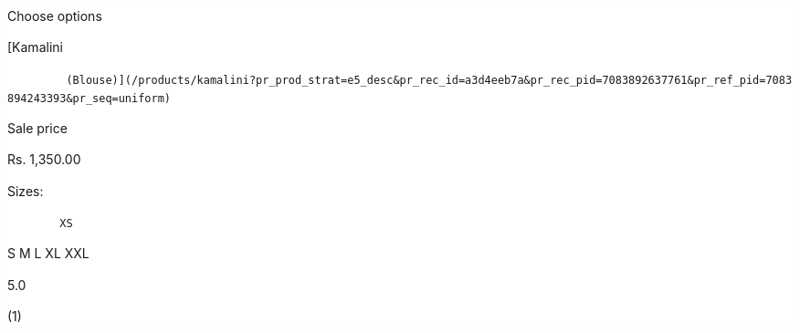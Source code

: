 [](/products/kamalini?pr_prod_strat=e5_desc&pr_rec_id=a3d4eeb7a&pr_rec_pid=7083892637761&pr_ref_pid=7083894243393&pr_seq=uniform)

[](/products/kamalini?pr_prod_strat=e5_desc&pr_rec_id=a3d4eeb7a&pr_rec_pid=7083892637761&pr_ref_pid=7083894243393&pr_seq=uniform)

[](/products/kamalini?pr_prod_strat=e5_desc&pr_rec_id=a3d4eeb7a&pr_rec_pid=7083892637761&pr_ref_pid=7083894243393&pr_seq=uniform)

[](/products/kamalini?pr_prod_strat=e5_desc&pr_rec_id=a3d4eeb7a&pr_rec_pid=7083892637761&pr_ref_pid=7083894243393&pr_seq=uniform)

[](/products/kamalini?pr_prod_strat=e5_desc&pr_rec_id=a3d4eeb7a&pr_rec_pid=7083892637761&pr_ref_pid=7083894243393&pr_seq=uniform)

[](/products/kamalini?pr_prod_strat=e5_desc&pr_rec_id=a3d4eeb7a&pr_rec_pid=7083892637761&pr_ref_pid=7083894243393&pr_seq=uniform)

[](/products/kamalini?pr_prod_strat=e5_desc&pr_rec_id=a3d4eeb7a&pr_rec_pid=7083892637761&pr_ref_pid=7083894243393&pr_seq=uniform)

Choose options

[Kamalini
          
          
             (Blouse)](/products/kamalini?pr_prod_strat=e5_desc&pr_rec_id=a3d4eeb7a&pr_rec_pid=7083892637761&pr_ref_pid=7083894243393&pr_seq=uniform)

Sale price

Rs. 1,350.00

Sizes: 
    
     
      
      
            XS
S
M
L
XL
XXL

5.0

(1)

[](/products/sarsa?pr_prod_strat=jac&pr_rec_id=a3d4eeb7a&pr_rec_pid=7083895849025&pr_ref_pid=7083894243393&pr_seq=uniform)

[](/products/sarsa?pr_prod_strat=jac&pr_rec_id=a3d4eeb7a&pr_rec_pid=7083895849025&pr_ref_pid=7083894243393&pr_seq=uniform)

[](/products/sarsa?pr_prod_strat=jac&pr_rec_id=a3d4eeb7a&pr_rec_pid=7083895849025&pr_ref_pid=7083894243393&pr_seq=uniform)

[](/products/sarsa?pr_prod_strat=jac&pr_rec_id=a3d4eeb7a&pr_rec_pid=7083895849025&pr_ref_pid=7083894243393&pr_seq=uniform)

[](/products/sarsa?pr_prod_strat=jac&pr_rec_id=a3d4eeb7a&pr_rec_pid=7083895849025&pr_ref_pid=7083894243393&pr_seq=uniform)
